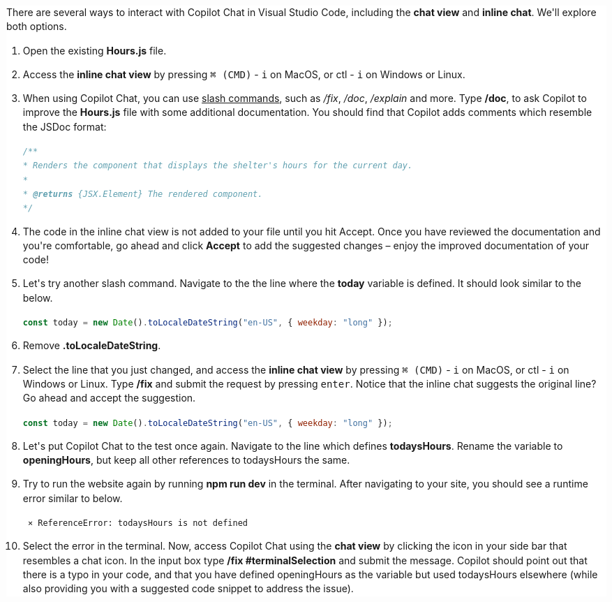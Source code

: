 There are several ways to interact with Copilot Chat in Visual Studio Code, including the **chat view** and **inline chat**. We'll explore both options.

1. Open the existing **Hours.js** file.

1. Access the **inline chat view** by pressing <kbd>⌘ (CMD)</kbd> - <kbd>i</kbd> on MacOS, or <bd>ctl</kbd> - <kbd>i</kbd> on Windows or Linux.

1. When using Copilot Chat, you can use [slash commands](https://github.blog/changelog/2024-01-30-code-faster-and-better-with-github-copilots-new-features-in-visual-studio/#slash-commands), such as */fix*, */doc*, */explain* and more. Type **/doc**, to ask Copilot to improve the **Hours.js** file with some additional documentation. You should find that Copilot adds comments which resemble the JSDoc format:

    ```javascript
    /**
    * Renders the component that displays the shelter's hours for the current day.
    *
    * @returns {JSX.Element} The rendered component.
    */
    ```

1. The code in the inline chat view is not added to your file until you hit Accept. Once you have reviewed the documentation and you're comfortable, go ahead and click **Accept** to add the suggested changes – enjoy the improved documentation of your code! 

1. Let's try another slash command. Navigate to the the line where the **today** variable is defined. It should look similar to the below.

    ```javascript
    const today = new Date().toLocaleDateString("en-US", { weekday: "long" });
    ```

1. Remove **.toLocaleDateString**.

1. Select the line that you just changed, and access the **inline chat view** by pressing <kbd>⌘ (CMD)</kbd> - <kbd>i</kbd> on MacOS, or <bd>ctl</kbd> - <kbd>i</kbd> on Windows or Linux. Type **/fix** and submit the request by pressing <kbd>enter</kbd>. Notice that the inline chat suggests the original line? Go ahead and accept the suggestion.

    ```javascript
    const today = new Date().toLocaleDateString("en-US", { weekday: "long" });
    ```

1. Let's put Copilot Chat to the test once again. Navigate to the line which defines **todaysHours**. Rename the variable to **openingHours**, but keep all other references to todaysHours the same.

1. Try to run the website again by running **npm run dev** in the terminal. After navigating to your site, you should see a runtime error similar to below.

    ```
     ⨯ ReferenceError: todaysHours is not defined
    ```

1. Select the error in the terminal. Now, access Copilot Chat using the **chat view** by clicking the icon in your side bar that resembles a chat icon. In the input box type **/fix #terminalSelection** and submit the message. Copilot should point out that there is a typo in your code, and that you have defined openingHours as the variable but used todaysHours elsewhere (while also providing you with a suggested code snippet to address the issue).
